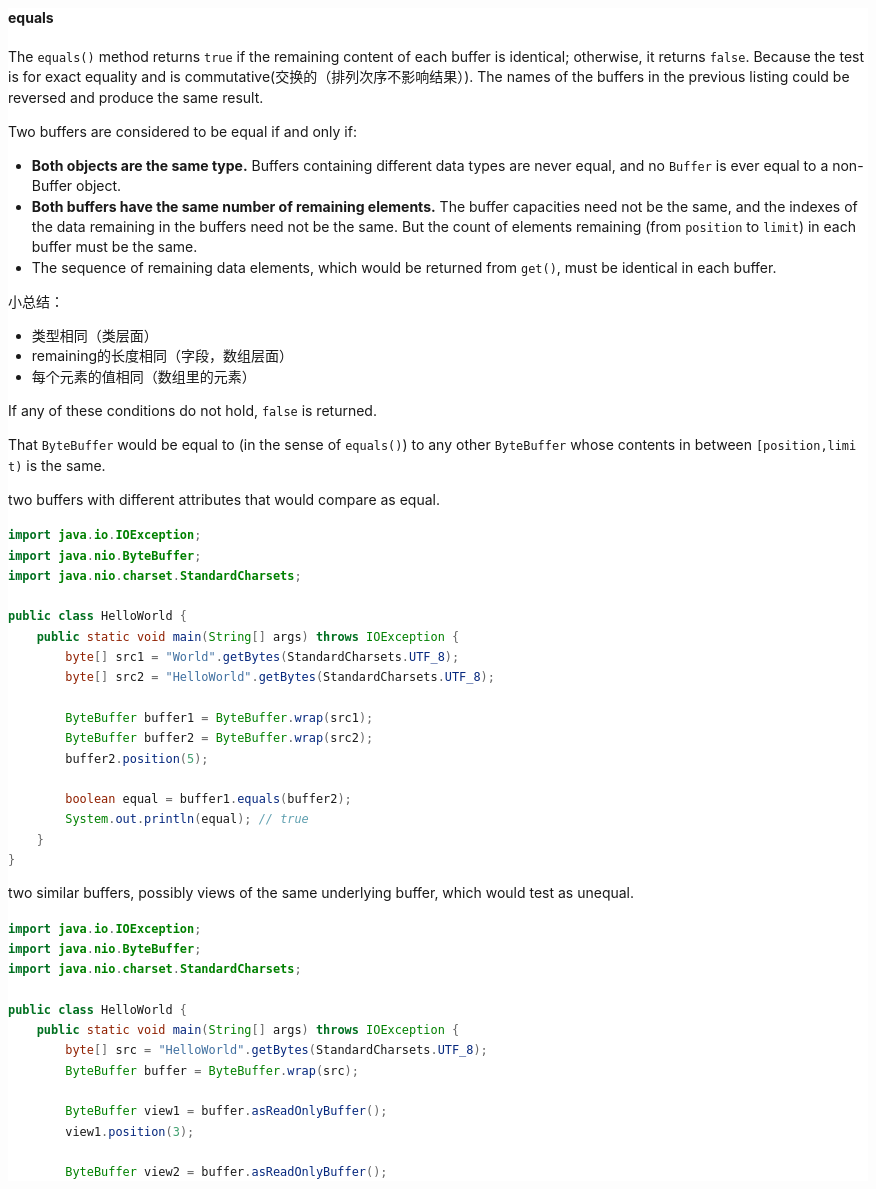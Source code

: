 #### equals

The `equals()` method returns `true` if the remaining content of each buffer is identical;
otherwise, it returns `false`.
Because the test is for exact equality and is commutative(交换的（排列次序不影响结果）).
The names of the buffers in the previous listing could be reversed and produce the same result.

Two buffers are considered to be equal if and only if:

- **Both objects are the same type.**
  Buffers containing different data types are never equal, and no `Buffer` is ever equal to a non-Buffer object.
- **Both buffers have the same number of remaining elements.**
  The buffer capacities need not be the same, and the indexes of the data remaining in the buffers need not be the same.
  But the count of elements remaining (from `position` to `limit`) in each buffer must be the same.
- The sequence of remaining data elements, which would be returned from `get()`, must be identical in each buffer.

小总结：

- 类型相同（类层面）
- remaining的长度相同（字段，数组层面）
- 每个元素的值相同（数组里的元素）

If any of these conditions do not hold, `false` is returned.


That `ByteBuffer` would be equal to (in the sense of `equals()`) to any other `ByteBuffer`
whose contents in between `[position,limit)` is the same.

two buffers with different attributes that would compare as equal.

```java
import java.io.IOException;
import java.nio.ByteBuffer;
import java.nio.charset.StandardCharsets;

public class HelloWorld {
    public static void main(String[] args) throws IOException {
        byte[] src1 = "World".getBytes(StandardCharsets.UTF_8);
        byte[] src2 = "HelloWorld".getBytes(StandardCharsets.UTF_8);

        ByteBuffer buffer1 = ByteBuffer.wrap(src1);
        ByteBuffer buffer2 = ByteBuffer.wrap(src2);
        buffer2.position(5);

        boolean equal = buffer1.equals(buffer2);
        System.out.println(equal); // true
    }
}
```

two similar buffers, possibly views of the same underlying buffer, which would test as unequal.

```java
import java.io.IOException;
import java.nio.ByteBuffer;
import java.nio.charset.StandardCharsets;

public class HelloWorld {
    public static void main(String[] args) throws IOException {
        byte[] src = "HelloWorld".getBytes(StandardCharsets.UTF_8);
        ByteBuffer buffer = ByteBuffer.wrap(src);

        ByteBuffer view1 = buffer.asReadOnlyBuffer();
        view1.position(3);

        ByteBuffer view2 = buffer.asReadOnlyBuffer();
```